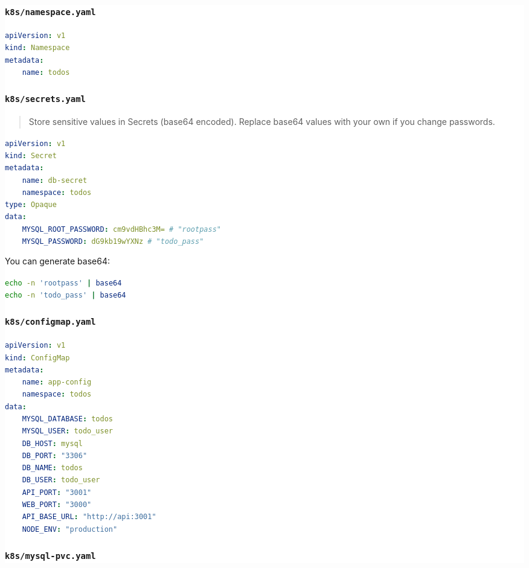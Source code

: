 ### `k8s/namespace.yaml`

```yaml
apiVersion: v1
kind: Namespace
metadata:
    name: todos
```

### `k8s/secrets.yaml`

> Store sensitive values in Secrets (base64 encoded). Replace base64 values with your own if you change passwords.

```yaml
apiVersion: v1
kind: Secret
metadata:
    name: db-secret
    namespace: todos
type: Opaque
data:
    MYSQL_ROOT_PASSWORD: cm9vdHBhc3M= # "rootpass"
    MYSQL_PASSWORD: dG9kb19wYXNz # "todo_pass"
```

You can generate base64:

```bash
echo -n 'rootpass' | base64
echo -n 'todo_pass' | base64
```

### `k8s/configmap.yaml`

```yaml
apiVersion: v1
kind: ConfigMap
metadata:
    name: app-config
    namespace: todos
data:
    MYSQL_DATABASE: todos
    MYSQL_USER: todo_user
    DB_HOST: mysql
    DB_PORT: "3306"
    DB_NAME: todos
    DB_USER: todo_user
    API_PORT: "3001"
    WEB_PORT: "3000"
    API_BASE_URL: "http://api:3001"
    NODE_ENV: "production"
```

### `k8s/mysql-pvc.yaml`
